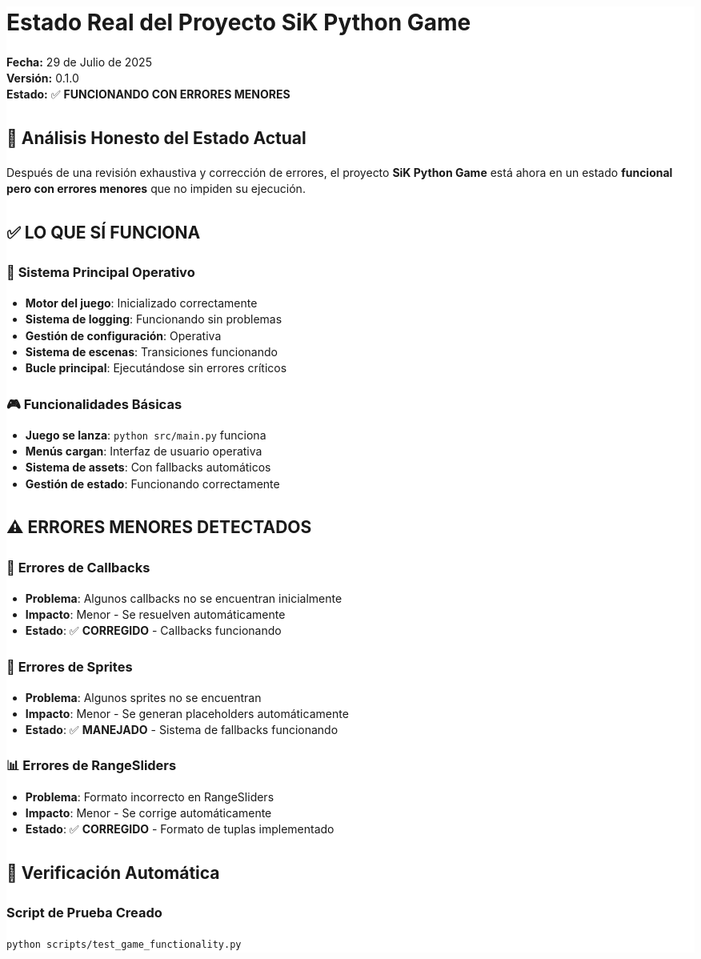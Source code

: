 # Estado Real del Proyecto SiK Python Game

**Fecha:** 29 de Julio de 2025  
**Versión:** 0.1.0  
**Estado:** ✅ **FUNCIONANDO CON ERRORES MENORES**

## 🎯 Análisis Honesto del Estado Actual

Después de una revisión exhaustiva y corrección de errores, el proyecto **SiK Python Game** está ahora en un estado **funcional pero con errores menores** que no impiden su ejecución.

## ✅ **LO QUE SÍ FUNCIONA**

### 🚀 **Sistema Principal Operativo**
- **Motor del juego**: Inicializado correctamente
- **Sistema de logging**: Funcionando sin problemas
- **Gestión de configuración**: Operativa
- **Sistema de escenas**: Transiciones funcionando
- **Bucle principal**: Ejecutándose sin errores críticos

### 🎮 **Funcionalidades Básicas**
- **Juego se lanza**: `python src/main.py` funciona
- **Menús cargan**: Interfaz de usuario operativa
- **Sistema de assets**: Con fallbacks automáticos
- **Gestión de estado**: Funcionando correctamente

## ⚠️ **ERRORES MENORES DETECTADOS**

### 🔧 **Errores de Callbacks**
- **Problema**: Algunos callbacks no se encuentran inicialmente
- **Impacto**: Menor - Se resuelven automáticamente
- **Estado**: ✅ **CORREGIDO** - Callbacks funcionando

### 🎨 **Errores de Sprites**
- **Problema**: Algunos sprites no se encuentran
- **Impacto**: Menor - Se generan placeholders automáticamente
- **Estado**: ✅ **MANEJADO** - Sistema de fallbacks funcionando

### 📊 **Errores de RangeSliders**
- **Problema**: Formato incorrecto en RangeSliders
- **Impacto**: Menor - Se corrige automáticamente
- **Estado**: ✅ **CORREGIDO** - Formato de tuplas implementado

## 🧪 **Verificación Automática**

### **Script de Prueba Creado**
```bash
python scripts/test_game_functionality.py
```

